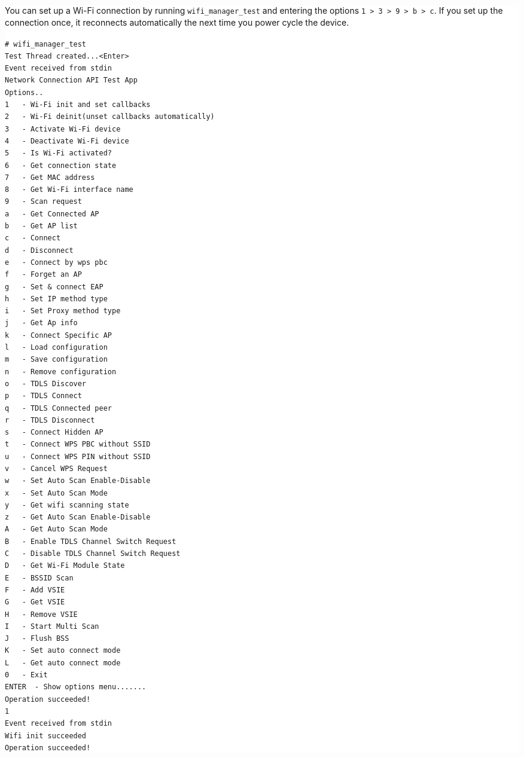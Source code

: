 You can set up a Wi-Fi connection by running `wifi_manager_test` and entering the options `1 > 3 > 9 > b > c`. If you set up the connection once, it reconnects automatically the next time you power cycle the device.

```
# wifi_manager_test
Test Thread created...<Enter>
Event received from stdin
Network Connection API Test App
Options..
1   - Wi-Fi init and set callbacks
2   - Wi-Fi deinit(unset callbacks automatically)
3   - Activate Wi-Fi device
4   - Deactivate Wi-Fi device
5   - Is Wi-Fi activated?
6   - Get connection state
7   - Get MAC address
8   - Get Wi-Fi interface name
9   - Scan request
a   - Get Connected AP
b   - Get AP list
c   - Connect
d   - Disconnect
e   - Connect by wps pbc
f   - Forget an AP
g   - Set & connect EAP
h   - Set IP method type
i   - Set Proxy method type
j   - Get Ap info
k   - Connect Specific AP
l   - Load configuration
m   - Save configuration
n   - Remove configuration
o   - TDLS Discover
p   - TDLS Connect
q   - TDLS Connected peer
r   - TDLS Disconnect
s   - Connect Hidden AP
t   - Connect WPS PBC without SSID
u   - Connect WPS PIN without SSID
v   - Cancel WPS Request
w   - Set Auto Scan Enable-Disable
x   - Set Auto Scan Mode
y   - Get wifi scanning state
z   - Get Auto Scan Enable-Disable
A   - Get Auto Scan Mode
B   - Enable TDLS Channel Switch Request
C   - Disable TDLS Channel Switch Request
D   - Get Wi-Fi Module State
E   - BSSID Scan
F   - Add VSIE
G   - Get VSIE
H   - Remove VSIE
I   - Start Multi Scan
J   - Flush BSS
K   - Set auto connect mode
L   - Get auto connect mode
0   - Exit
ENTER  - Show options menu.......
Operation succeeded!
1
Event received from stdin
Wifi init succeeded
Operation succeeded!
```
